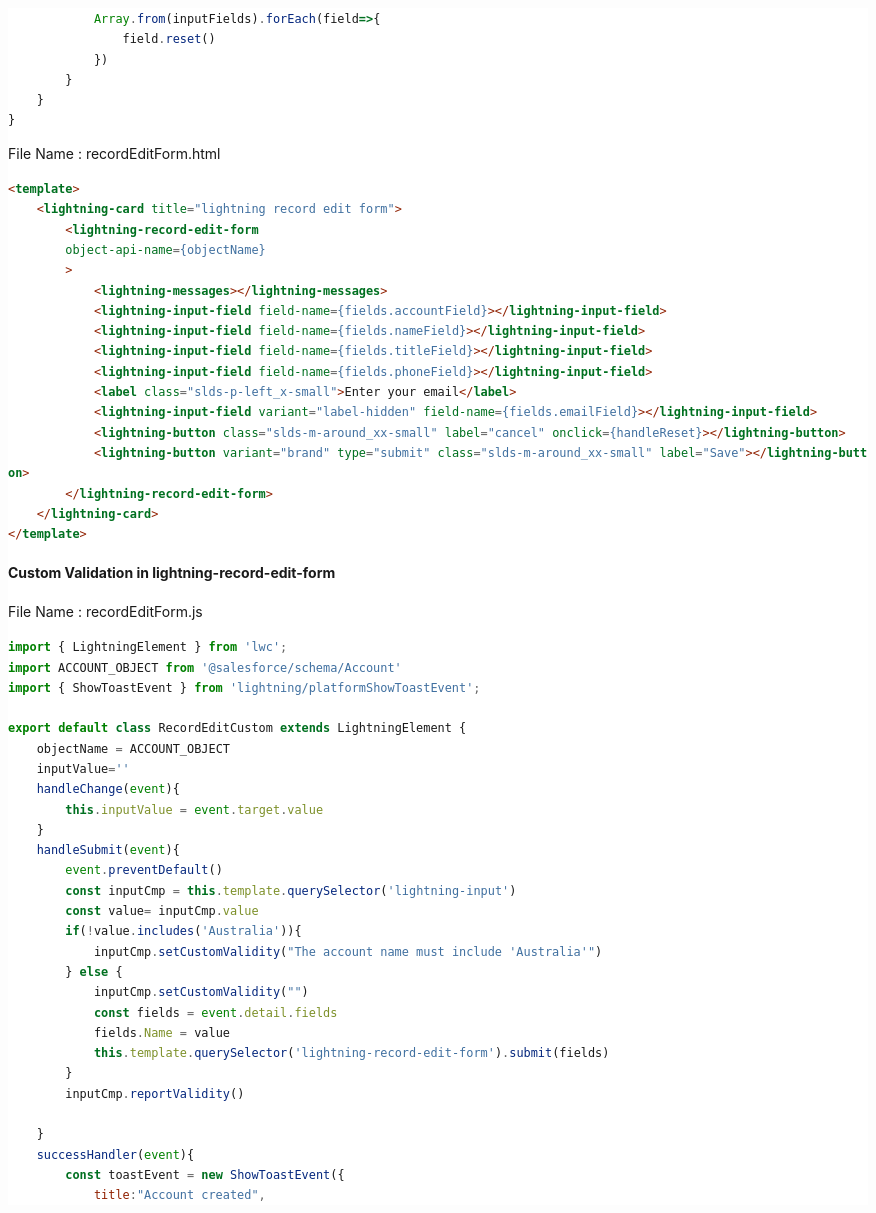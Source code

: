 ```javascript
            Array.from(inputFields).forEach(field=>{ 
                field.reset()
            })
        }
    }
}
```


File Name : recordEditForm.html
```html
<template>
    <lightning-card title="lightning record edit form">
        <lightning-record-edit-form 
        object-api-name={objectName}
        >
            <lightning-messages></lightning-messages>
            <lightning-input-field field-name={fields.accountField}></lightning-input-field>
            <lightning-input-field field-name={fields.nameField}></lightning-input-field>
            <lightning-input-field field-name={fields.titleField}></lightning-input-field>
            <lightning-input-field field-name={fields.phoneField}></lightning-input-field>
            <label class="slds-p-left_x-small">Enter your email</label>
            <lightning-input-field variant="label-hidden" field-name={fields.emailField}></lightning-input-field>
            <lightning-button class="slds-m-around_xx-small" label="cancel" onclick={handleReset}></lightning-button>
            <lightning-button variant="brand" type="submit" class="slds-m-around_xx-small" label="Save"></lightning-button>
        </lightning-record-edit-form>
    </lightning-card>
</template>
```

#### Custom Validation in lightning-record-edit-form

File Name : recordEditForm.js
```javascript
import { LightningElement } from 'lwc';
import ACCOUNT_OBJECT from '@salesforce/schema/Account'
import { ShowToastEvent } from 'lightning/platformShowToastEvent';

export default class RecordEditCustom extends LightningElement {
    objectName = ACCOUNT_OBJECT
    inputValue=''
    handleChange(event){ 
        this.inputValue = event.target.value
    }
    handleSubmit(event){ 
        event.preventDefault()
        const inputCmp = this.template.querySelector('lightning-input')
        const value= inputCmp.value
        if(!value.includes('Australia')){ 
            inputCmp.setCustomValidity("The account name must include 'Australia'")
        } else { 
            inputCmp.setCustomValidity("")
            const fields = event.detail.fields
            fields.Name = value
            this.template.querySelector('lightning-record-edit-form').submit(fields)
        }
        inputCmp.reportValidity()

    }
    successHandler(event){ 
        const toastEvent = new ShowToastEvent({ 
            title:"Account created",
```